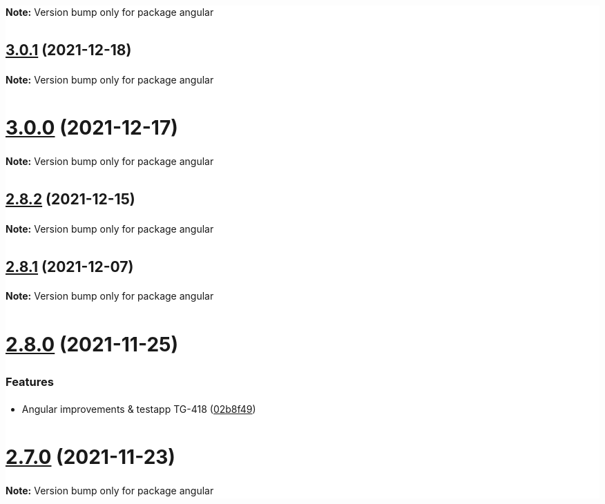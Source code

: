 **Note:** Version bump only for package angular





## [3.0.1](https://github.com/tolgee/tolgee-js/compare/v3.0.0...v3.0.1) (2021-12-18)

**Note:** Version bump only for package angular





# [3.0.0](https://github.com/tolgee/tolgee-js/compare/v2.8.2...v3.0.0) (2021-12-17)

**Note:** Version bump only for package angular





## [2.8.2](https://github.com/tolgee/tolgee-js/compare/v2.8.1...v2.8.2) (2021-12-15)

**Note:** Version bump only for package angular





## [2.8.1](https://github.com/tolgee/tolgee-js/compare/v2.8.0...v2.8.1) (2021-12-07)

**Note:** Version bump only for package angular





# [2.8.0](https://github.com/tolgee/tolgee-js/compare/v2.7.0...v2.8.0) (2021-11-25)


### Features

* Angular improvements & testapp TG-418 ([02b8f49](https://github.com/tolgee/tolgee-js/commit/02b8f49eeaf1434e258e961c369d4293b0b20a6e))





# [2.7.0](https://github.com/tolgee/tolgee-js/compare/v2.6.0...v2.7.0) (2021-11-23)

**Note:** Version bump only for package angular

